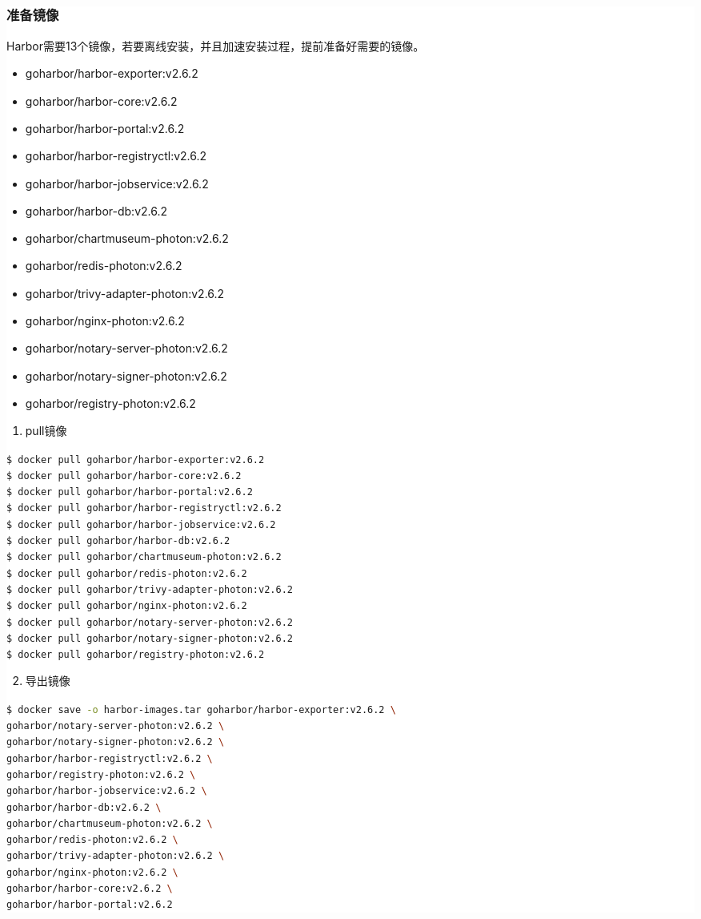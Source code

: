 ### 准备镜像

Harbor需要13个镜像，若要离线安装，并且加速安装过程，提前准备好需要的镜像。

- goharbor/harbor-exporter:v2.6.2 

- goharbor/harbor-core:v2.6.2 

- goharbor/harbor-portal:v2.6.2

- goharbor/harbor-registryctl:v2.6.2 

- goharbor/harbor-jobservice:v2.6.2 

- goharbor/harbor-db:v2.6.2

- goharbor/chartmuseum-photon:v2.6.2 

- goharbor/redis-photon:v2.6.2 

- goharbor/trivy-adapter-photon:v2.6.2 

- goharbor/nginx-photon:v2.6.2 

- goharbor/notary-server-photon:v2.6.2 

- goharbor/notary-signer-photon:v2.6.2 

- goharbor/registry-photon:v2.6.2 

1. pull镜像

```bash
$ docker pull goharbor/harbor-exporter:v2.6.2 
$ docker pull goharbor/harbor-core:v2.6.2 
$ docker pull goharbor/harbor-portal:v2.6.2
$ docker pull goharbor/harbor-registryctl:v2.6.2 
$ docker pull goharbor/harbor-jobservice:v2.6.2 
$ docker pull goharbor/harbor-db:v2.6.2
$ docker pull goharbor/chartmuseum-photon:v2.6.2 
$ docker pull goharbor/redis-photon:v2.6.2 
$ docker pull goharbor/trivy-adapter-photon:v2.6.2 
$ docker pull goharbor/nginx-photon:v2.6.2 
$ docker pull goharbor/notary-server-photon:v2.6.2 
$ docker pull goharbor/notary-signer-photon:v2.6.2 
$ docker pull goharbor/registry-photon:v2.6.2 
```

2. 导出镜像

```bash
$ docker save -o harbor-images.tar goharbor/harbor-exporter:v2.6.2 \
goharbor/notary-server-photon:v2.6.2 \
goharbor/notary-signer-photon:v2.6.2 \
goharbor/harbor-registryctl:v2.6.2 \
goharbor/registry-photon:v2.6.2 \
goharbor/harbor-jobservice:v2.6.2 \
goharbor/harbor-db:v2.6.2 \
goharbor/chartmuseum-photon:v2.6.2 \
goharbor/redis-photon:v2.6.2 \
goharbor/trivy-adapter-photon:v2.6.2 \
goharbor/nginx-photon:v2.6.2 \
goharbor/harbor-core:v2.6.2 \
goharbor/harbor-portal:v2.6.2
```
